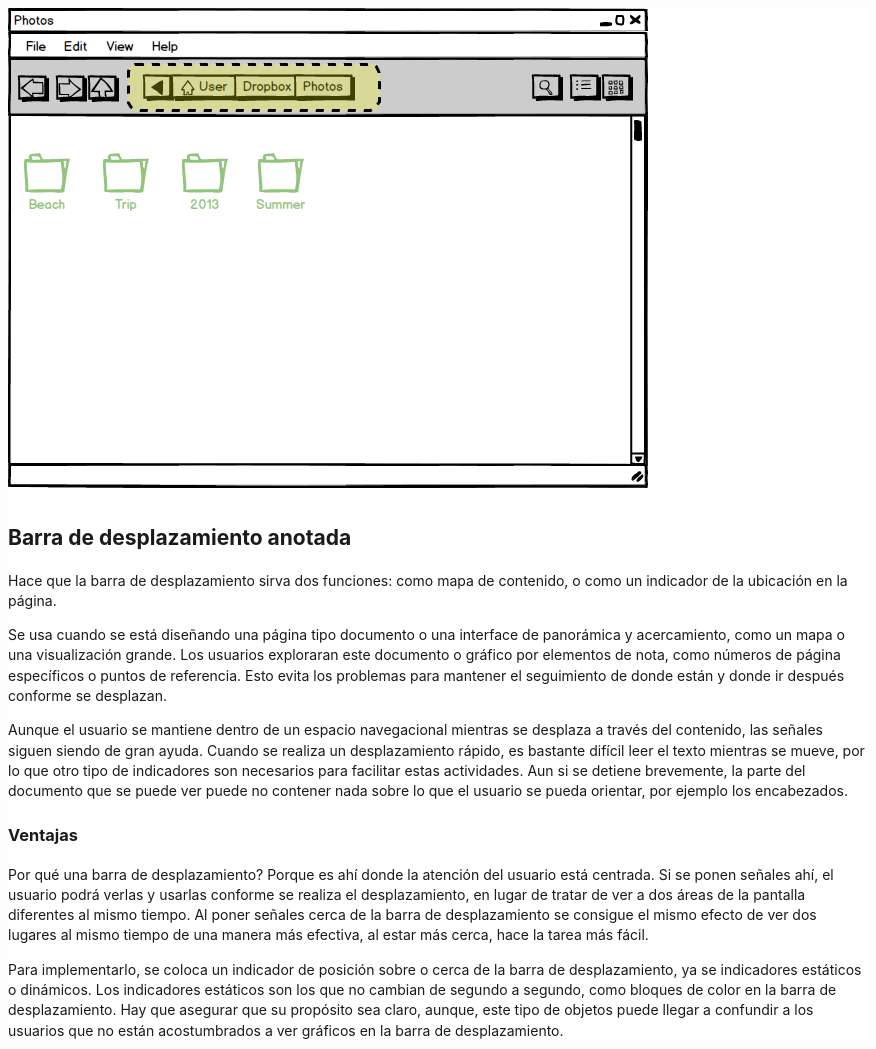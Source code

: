 ![](_figures/Breadcumbs2.png) 

## Barra de desplazamiento anotada

Hace que la barra de desplazamiento sirva dos funciones: como mapa de contenido, o como un indicador de la ubicación en la página.

Se usa cuando se está diseñando una página tipo documento o una interface de panorámica y acercamiento, como un mapa o una visualización grande. Los usuarios exploraran este documento o gráfico por elementos de nota, como números de página específicos o puntos de referencia. Esto evita los problemas para mantener el seguimiento de donde están y donde ir después conforme se desplazan.

Aunque el usuario se mantiene dentro de un espacio navegacional mientras se desplaza a través del contenido,  las señales siguen siendo de gran ayuda. Cuando se realiza un desplazamiento rápido, es bastante difícil leer el texto mientras se mueve, por lo que otro tipo de indicadores son necesarios para facilitar estas actividades. Aun si se detiene brevemente, la parte del documento que se puede ver puede no contener nada sobre lo que el usuario se pueda orientar, por ejemplo los encabezados.

### Ventajas

Por qué una barra de desplazamiento? Porque es ahí donde la atención del usuario está centrada. Si se ponen señales ahí, el usuario podrá verlas y usarlas conforme se realiza el desplazamiento, en lugar de tratar de ver a dos áreas de la pantalla diferentes al mismo tiempo. Al poner señales cerca de la barra de desplazamiento se consigue el mismo efecto de ver dos lugares al mismo tiempo de una manera más efectiva, al estar más cerca, hace la tarea más fácil.

Para implementarlo, se coloca un indicador de posición sobre o cerca de la barra de desplazamiento, ya se indicadores estáticos o dinámicos. Los indicadores estáticos son los que no cambian de segundo a segundo, como bloques de color en la barra de desplazamiento. Hay que asegurar que su propósito sea claro, aunque, este tipo de objetos puede llegar a confundir a los usuarios que no están acostumbrados a ver gráficos en la barra de desplazamiento. 
